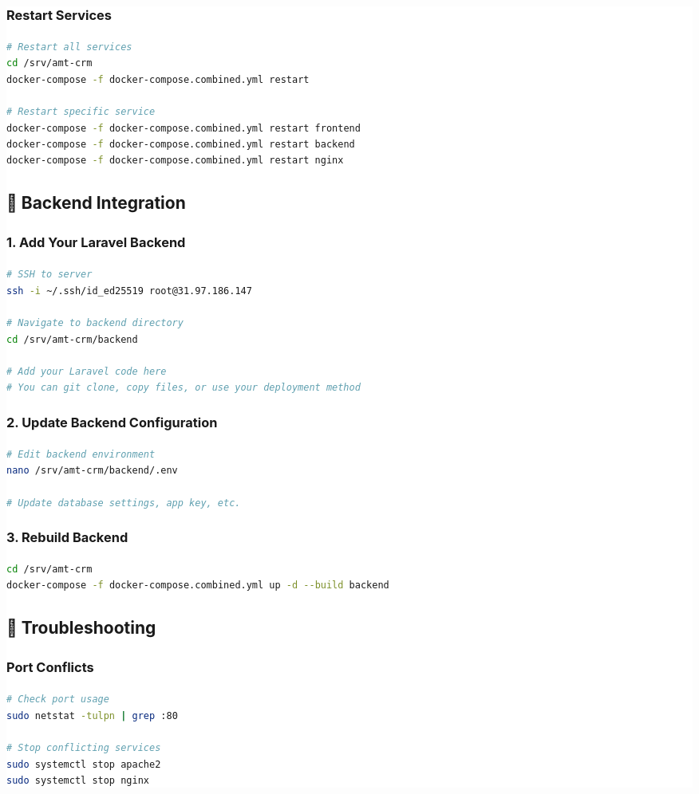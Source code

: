 ### Restart Services
```bash
# Restart all services
cd /srv/amt-crm
docker-compose -f docker-compose.combined.yml restart

# Restart specific service
docker-compose -f docker-compose.combined.yml restart frontend
docker-compose -f docker-compose.combined.yml restart backend
docker-compose -f docker-compose.combined.yml restart nginx
```

## 🔄 Backend Integration

### 1. Add Your Laravel Backend
```bash
# SSH to server
ssh -i ~/.ssh/id_ed25519 root@31.97.186.147

# Navigate to backend directory
cd /srv/amt-crm/backend

# Add your Laravel code here
# You can git clone, copy files, or use your deployment method
```

### 2. Update Backend Configuration
```bash
# Edit backend environment
nano /srv/amt-crm/backend/.env

# Update database settings, app key, etc.
```

### 3. Rebuild Backend
```bash
cd /srv/amt-crm
docker-compose -f docker-compose.combined.yml up -d --build backend
```

## 🐛 Troubleshooting

### Port Conflicts
```bash
# Check port usage
sudo netstat -tulpn | grep :80

# Stop conflicting services
sudo systemctl stop apache2
sudo systemctl stop nginx
```
